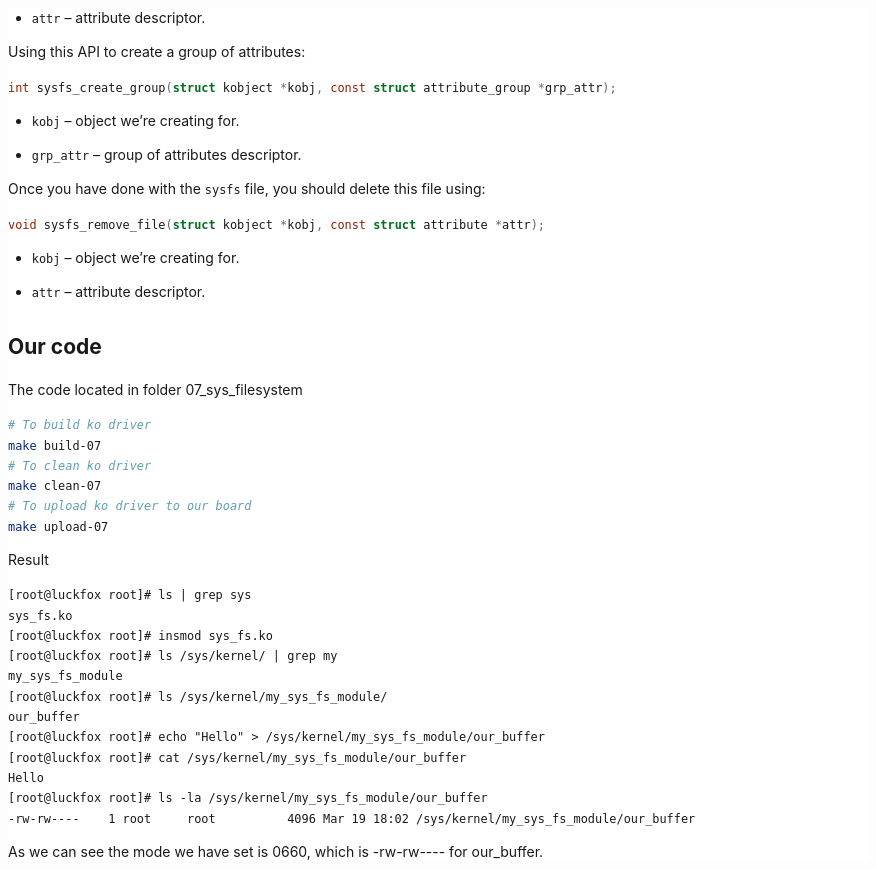 + ``attr`` – attribute descriptor.

Using this API to create a group of attributes:
```c
int sysfs_create_group(struct kobject *kobj, const struct attribute_group *grp_attr);
```
+ ``kobj`` – object we’re creating for.

+ ``grp_attr`` – group of attributes descriptor.

Once you have done with the ``sysfs`` file, you should delete this file using:
```c
void sysfs_remove_file(struct kobject *kobj, const struct attribute *attr);
```
+ ``kobj`` – object we’re creating for.

+ ``attr`` – attribute descriptor.


## Our code
The code located in folder 07_sys_filesystem
```bash
# To build ko driver 
make build-07
# To clean ko driver 
make clean-07
# To upload ko driver to our board 
make upload-07
```
Result
```
[root@luckfox root]# ls | grep sys
sys_fs.ko
[root@luckfox root]# insmod sys_fs.ko
[root@luckfox root]# ls /sys/kernel/ | grep my
my_sys_fs_module
[root@luckfox root]# ls /sys/kernel/my_sys_fs_module/
our_buffer
[root@luckfox root]# echo "Hello" > /sys/kernel/my_sys_fs_module/our_buffer
[root@luckfox root]# cat /sys/kernel/my_sys_fs_module/our_buffer
Hello
[root@luckfox root]# ls -la /sys/kernel/my_sys_fs_module/our_buffer
-rw-rw----    1 root     root          4096 Mar 19 18:02 /sys/kernel/my_sys_fs_module/our_buffer
```
As we can see the mode we have set is 0660, which is -rw-rw---- for our_buffer.